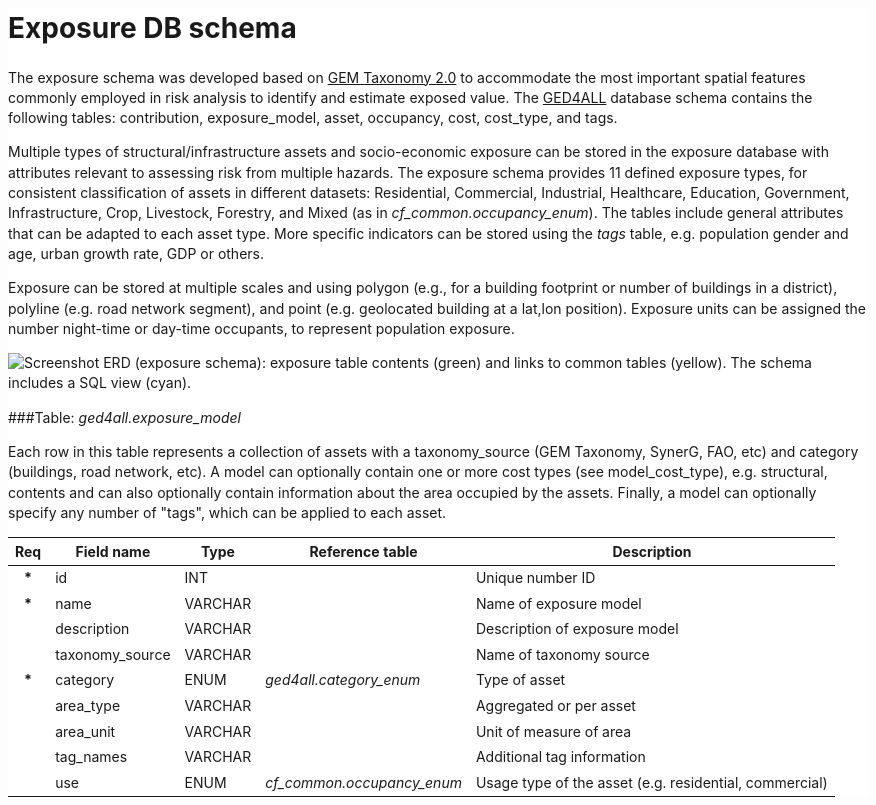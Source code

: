 # Exposure DB schema

The exposure schema was developed based on [GEM Taxonomy 2.0](https://wiki.openstreetmap.org/wiki/GED4ALL) to accommodate the most important spatial features commonly employed in risk analysis to identify and estimate exposed value. 
The [GED4ALL](https://www.hotosm.org/projects/global-exposure-database-for-all-ged4all) database schema contains the following tables: contribution, exposure\_model, asset, occupancy, cost, cost\_type, and tags.

Multiple types of structural/infrastructure assets and socio-economic exposure can be stored in the exposure database with attributes relevant to assessing risk from multiple hazards. 
The exposure schema provides 11 defined exposure types, for consistent classification of assets in different datasets: Residential, Commercial, Industrial, Healthcare, Education, Government, Infrastructure, Crop, Livestock, Forestry, and Mixed (as in _cf\_common.occupancy\_enum_).
The tables include general attributes that can be adapted to each asset type. More specific indicators can be stored using the _tags_ table, e.g. population gender and age, urban growth rate, GDP or others.

Exposure can be stored at multiple scales and using polygon (e.g., for a building footprint or number of buildings in a district), polyline (e.g. road network segment), and point (e.g. geolocated building at a lat,lon position). 
Exposure units can be assigned the number night-time or day-time occupants, to represent population exposure.

![Screenshot](img/exposure.png)
ERD (exposure schema): exposure table contents (green) and links to common tables (yellow). The schema includes a SQL view (cyan).

###Table: _ged4all.exposure\_model_

Each row in this table represents a collection of assets with a taxonomy\_source (GEM Taxonomy, SynerG, FAO, etc) and category (buildings, road network, etc). 
A model can optionally contain one or more cost types (see model\_cost\_type), e.g. structural, contents and can also optionally contain information about the area occupied by the assets. Finally, a model can optionally specify any number of &quot;tags&quot;, which can be applied to each asset.

| **Req** | **Field name** | **Type** | **Reference table** | **Description** |
|:---:| --- | --- | --- | --- |
| **\*** | id | INT | | Unique number ID |
| **\*** | name | VARCHAR | | Name of exposure model |
| | description | VARCHAR | | Description of exposure model |
| | taxonomy\_source | VARCHAR | | Name of taxonomy source |
| **\*** | category | ENUM | _ged4all.category\_enum_ | Type of asset |
| | area\_type | VARCHAR | | Aggregated or per asset |
| | area\_unit | VARCHAR | | Unit of measure of area |
| | tag\_names | VARCHAR | | Additional tag information |
| | use | ENUM | _cf\_common.occupancy\_enum_ | Usage type of the asset (e.g. residential, commercial) |
